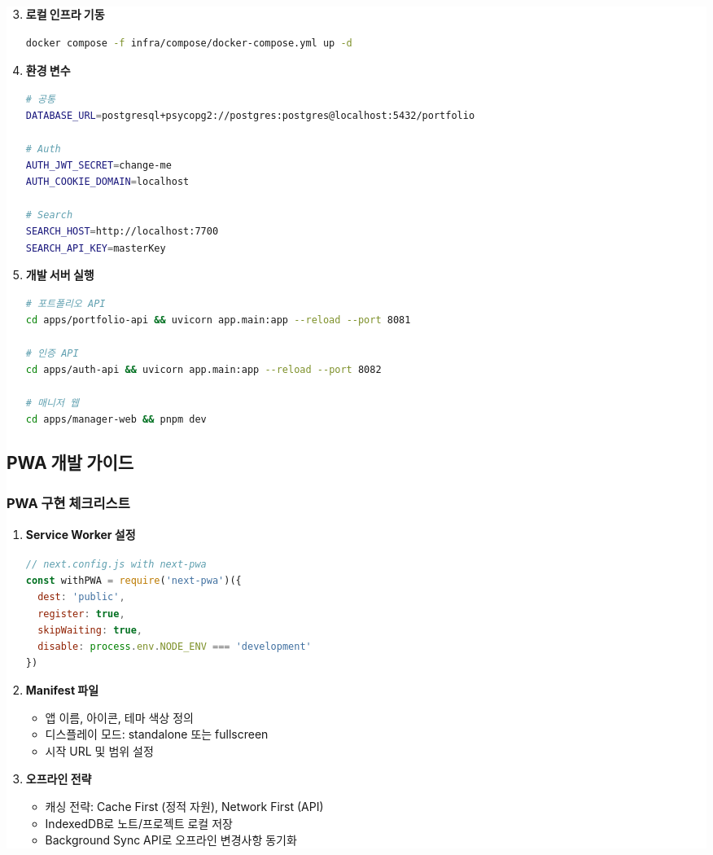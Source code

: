 3. **로컬 인프라 기동**
   ```bash
   docker compose -f infra/compose/docker-compose.yml up -d
   ```

4. **환경 변수**
   ```bash
   # 공통
   DATABASE_URL=postgresql+psycopg2://postgres:postgres@localhost:5432/portfolio
   
   # Auth
   AUTH_JWT_SECRET=change-me
   AUTH_COOKIE_DOMAIN=localhost
   
   # Search
   SEARCH_HOST=http://localhost:7700
   SEARCH_API_KEY=masterKey
   ```

5. **개발 서버 실행**
   ```bash
   # 포트폴리오 API
   cd apps/portfolio-api && uvicorn app.main:app --reload --port 8081
   
   # 인증 API  
   cd apps/auth-api && uvicorn app.main:app --reload --port 8082
   
   # 매니저 웹
   cd apps/manager-web && pnpm dev
   ```

## PWA 개발 가이드

### PWA 구현 체크리스트

1. **Service Worker 설정**
   ```javascript
   // next.config.js with next-pwa
   const withPWA = require('next-pwa')({
     dest: 'public',
     register: true,
     skipWaiting: true,
     disable: process.env.NODE_ENV === 'development'
   })
   ```

2. **Manifest 파일**
   - 앱 이름, 아이콘, 테마 색상 정의
   - 디스플레이 모드: standalone 또는 fullscreen
   - 시작 URL 및 범위 설정

3. **오프라인 전략**
   - 캐싱 전략: Cache First (정적 자원), Network First (API)
   - IndexedDB로 노트/프로젝트 로컬 저장
   - Background Sync API로 오프라인 변경사항 동기화

